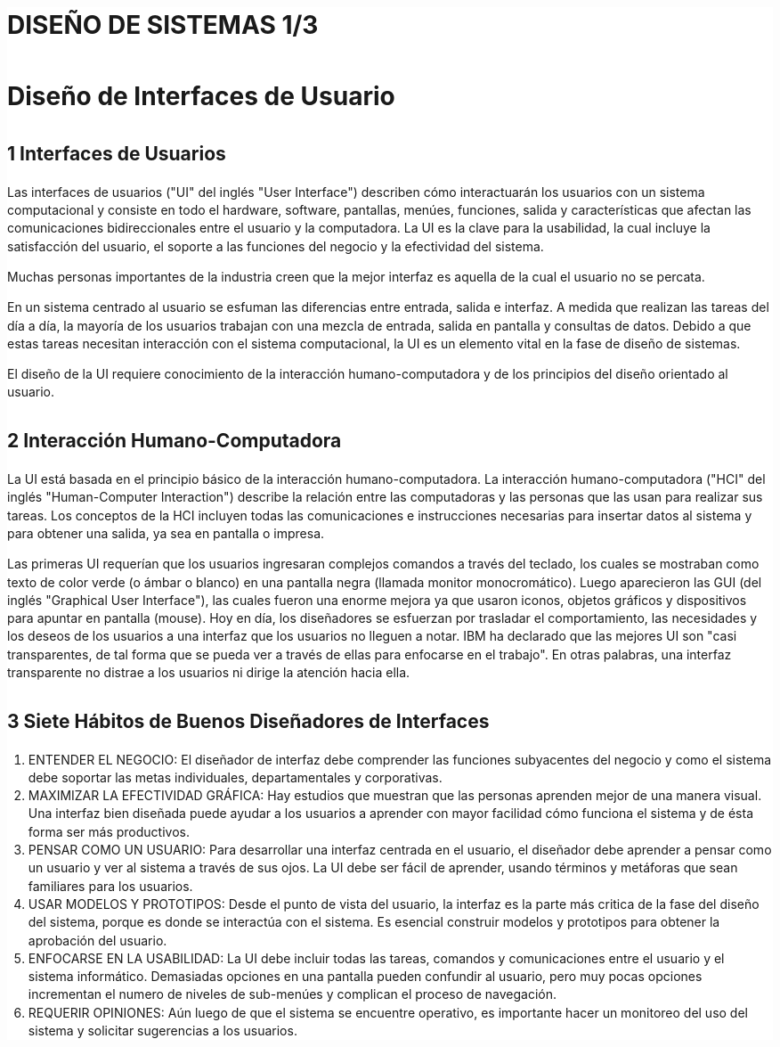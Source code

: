 DISEÑO DE SISTEMAS 1/3
======================


Diseño de Interfaces de Usuario
===============================


1 Interfaces de Usuarios
------------------------

Las interfaces de usuarios ("UI" del inglés "User Interface") describen cómo interactuarán los usuarios con un sistema computacional y consiste en todo el hardware, software, pantallas, menúes, funciones, salida y características que afectan las comunicaciones bidireccionales entre el usuario y la computadora. La UI es la clave para la usabilidad, la cual incluye la satisfacción del usuario, el soporte a las funciones del negocio y la efectividad del sistema.

Muchas personas importantes de la industria creen que la mejor interfaz es aquella de la cual el usuario no se percata.

En un sistema centrado al usuario se esfuman las diferencias entre entrada, salida e interfaz. A medida que realizan las tareas del día a día, la mayoría de los usuarios trabajan con una mezcla de entrada, salida en pantalla y consultas de datos. Debido a que estas tareas necesitan interacción con el sistema computacional, la UI es un elemento vital en la fase de diseño de sistemas.

El diseño de la UI requiere conocimiento de la interacción humano-computadora y de los principios del diseño orientado al usuario.


2 Interacción Humano-Computadora
--------------------------------

La UI está basada en el principio básico de la interacción humano-computadora. La interacción humano-computadora ("HCI" del inglés "Human-Computer Interaction") describe la relación entre las computadoras y las personas que las usan para realizar sus tareas. Los conceptos de la HCI incluyen todas las comunicaciones e instrucciones necesarias para insertar datos al sistema y para obtener una salida, ya sea en pantalla o impresa.

Las primeras UI requerían que los usuarios ingresaran complejos comandos a través del teclado, los cuales se mostraban como texto de color verde (o ámbar o blanco) en una pantalla negra (llamada monitor monocromático). Luego aparecieron las GUI (del inglés "Graphical User Interface"), las cuales fueron una enorme mejora ya que usaron iconos, objetos gráficos y dispositivos para apuntar en pantalla (mouse). Hoy en día, los diseñadores se esfuerzan por trasladar el comportamiento, las necesidades y los deseos de los usuarios a una interfaz que los usuarios no lleguen a notar. IBM ha declarado que las mejores UI son "casi transparentes, de tal forma que se pueda ver a través de ellas para enfocarse en el trabajo". En otras palabras, una interfaz transparente no distrae a los usuarios ni dirige la atención hacia ella.


3 Siete Hábitos de Buenos Diseñadores de Interfaces
---------------------------------------------------

1. ENTENDER EL NEGOCIO: El diseñador de interfaz debe comprender las funciones subyacentes del negocio y como el sistema debe soportar las metas individuales, departamentales y corporativas.
2. MAXIMIZAR LA EFECTIVIDAD GRÁFICA: Hay estudios que muestran que las personas aprenden mejor de una manera visual. Una interfaz bien diseñada puede ayudar a los usuarios a aprender con mayor facilidad cómo funciona el sistema y de ésta forma ser más productivos.
3. PENSAR COMO UN USUARIO: Para desarrollar una interfaz centrada en el usuario, el diseñador debe aprender a pensar como un usuario y ver al sistema a través de sus ojos. La UI debe ser fácil de aprender, usando términos y metáforas que sean familiares para los usuarios.
4. USAR MODELOS Y PROTOTIPOS: Desde el punto de vista del usuario, la interfaz es la parte más critica de la fase del diseño del sistema, porque es donde se interactúa con el sistema. Es esencial construir modelos y prototipos para obtener la aprobación del usuario.
5. ENFOCARSE EN LA USABILIDAD: La UI debe incluir todas las tareas, comandos y comunicaciones entre el usuario y el sistema informático. Demasiadas opciones en una pantalla pueden confundir al usuario, pero muy pocas opciones incrementan el numero de niveles de sub-menúes y complican el proceso de navegación.
6. REQUERIR OPINIONES: Aún luego de que el sistema se encuentre operativo, es importante hacer un monitoreo del uso del sistema y solicitar sugerencias a los usuarios.
